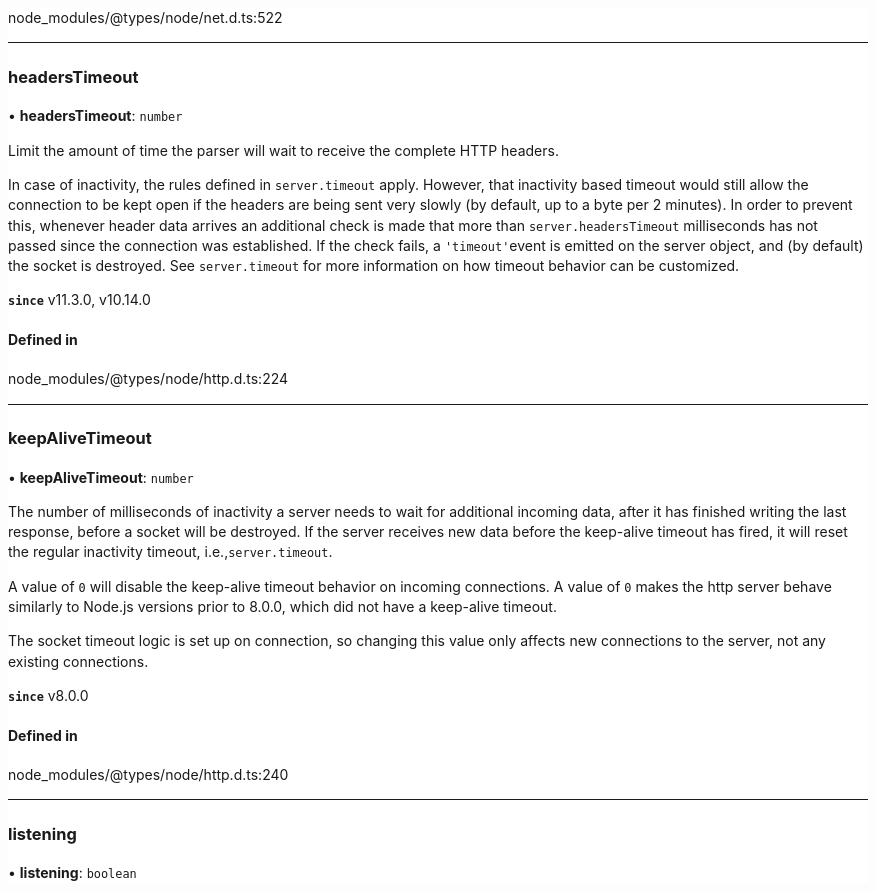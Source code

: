 node_modules/@types/node/net.d.ts:522

___

### headersTimeout

• **headersTimeout**: `number`

Limit the amount of time the parser will wait to receive the complete HTTP
headers.

In case of inactivity, the rules defined in `server.timeout` apply. However,
that inactivity based timeout would still allow the connection to be kept open
if the headers are being sent very slowly (by default, up to a byte per 2
minutes). In order to prevent this, whenever header data arrives an additional
check is made that more than `server.headersTimeout` milliseconds has not
passed since the connection was established. If the check fails, a `'timeout'`event is emitted on the server object, and (by default) the socket is destroyed.
See `server.timeout` for more information on how timeout behavior can be
customized.

**`since`** v11.3.0, v10.14.0

#### Defined in

node_modules/@types/node/http.d.ts:224

___

### keepAliveTimeout

• **keepAliveTimeout**: `number`

The number of milliseconds of inactivity a server needs to wait for additional
incoming data, after it has finished writing the last response, before a socket
will be destroyed. If the server receives new data before the keep-alive
timeout has fired, it will reset the regular inactivity timeout, i.e.,`server.timeout`.

A value of `0` will disable the keep-alive timeout behavior on incoming
connections.
A value of `0` makes the http server behave similarly to Node.js versions prior
to 8.0.0, which did not have a keep-alive timeout.

The socket timeout logic is set up on connection, so changing this value only
affects new connections to the server, not any existing connections.

**`since`** v8.0.0

#### Defined in

node_modules/@types/node/http.d.ts:240

___

### listening

• **listening**: `boolean`

